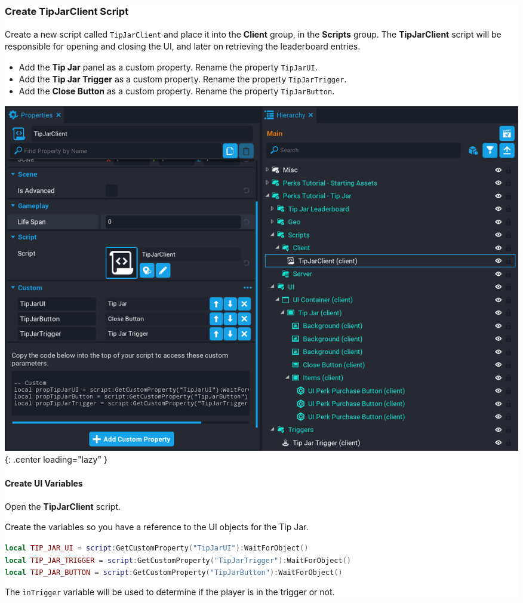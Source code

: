 ### Create TipJarClient Script

Create a new script called `TipJarClient` and place it into the **Client** group, in the **Scripts** group. The **TipJarClient** script will be responsible for opening and closing the UI, and later on retrieving the leaderboard entries.

- Add the **Tip Jar** panel as a custom property. Rename the property `TipJarUI`.
- Add the **Tip Jar Trigger** as a custom property. Rename the property `TipJarTrigger`.
- Add the **Close Button** as a custom property. Rename the property `TipJarButton`.

![!Properties](../img/PerksTutorial/tip_jar_client_props.png){: .center loading="lazy" }

#### Create UI Variables

Open the **TipJarClient** script.

Create the variables so you have a reference to the UI objects for the Tip Jar.

```lua
local TIP_JAR_UI = script:GetCustomProperty("TipJarUI"):WaitForObject()
local TIP_JAR_TRIGGER = script:GetCustomProperty("TipJarTrigger"):WaitForObject()
local TIP_JAR_BUTTON = script:GetCustomProperty("TipJarButton"):WaitForObject()
```

The `inTrigger` variable will be used to determine if the player is in the trigger or not.
